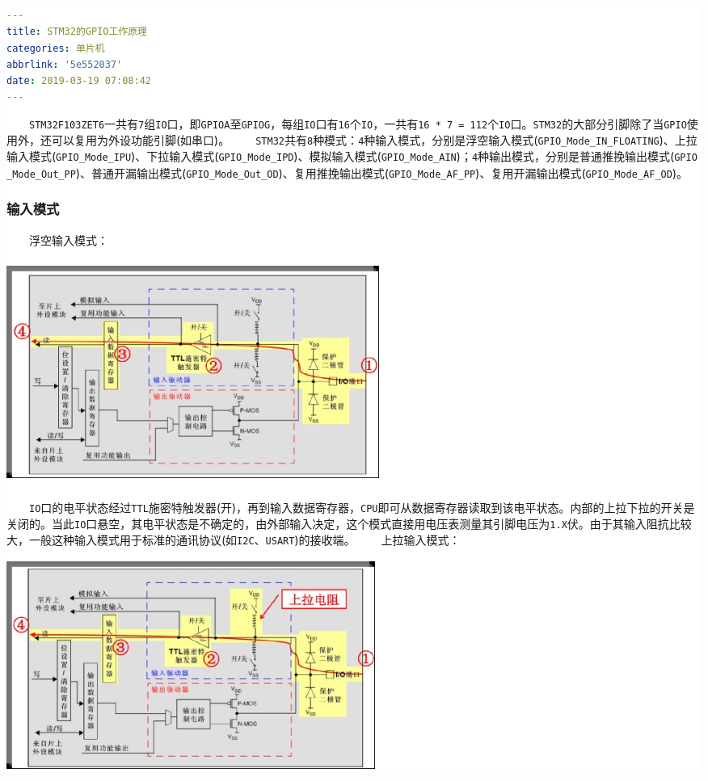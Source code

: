```yaml
---
title: STM32的GPIO工作原理
categories: 单片机
abbrlink: '5e552037'
date: 2019-03-19 07:08:42
---
```

&emsp;&emsp;`STM32F103ZET6`一共有`7`组`IO`口，即`GPIOA`至`GPIOG`，每组`IO`口有`16`个`IO`，一共有`16 * 7 = 112`个`IO`口。`STM32`的大部分引脚除了当`GPIO`使用外，还可以复用为外设功能引脚(如串口)。
&emsp;&emsp;`STM32`共有`8`种模式：`4`种输入模式，分别是浮空输入模式(`GPIO_Mode_IN_FLOATING`)、上拉输入模式(`GPIO_Mode_IPU`)、下拉输入模式(`GPIO_Mode_IPD`)、模拟输入模式(`GPIO_Mode_AIN`)；`4`种输出模式，分别是普通推挽输出模式(`GPIO_Mode_Out_PP`)、普通开漏输出模式(`GPIO_Mode_Out_OD`)、复用推挽输出模式(`GPIO_Mode_AF_PP`)、复用开漏输出模式(`GPIO_Mode_AF_OD`)。

### 输入模式

&emsp;&emsp;浮空输入模式：

<img src="./STM32的GPIO工作原理/1.jpg" height="277" width="461">

&emsp;&emsp;`IO`口的电平状态经过`TTL`施密特触发器(开)，再到输入数据寄存器，`CPU`即可从数据寄存器读取到该电平状态。内部的上拉下拉的开关是关闭的。当此`IO`口悬空，其电平状态是不确定的，由外部输入决定，这个模式直接用电压表测量其引脚电压为`1.X`伏。由于其输入阻抗比较大，一般这种输入模式用于标准的通讯协议(如`I2C`、`USART`)的接收端。
&emsp;&emsp;上拉输入模式：

<img src="./STM32的GPIO工作原理/2.jpg" height="260" width="456">
